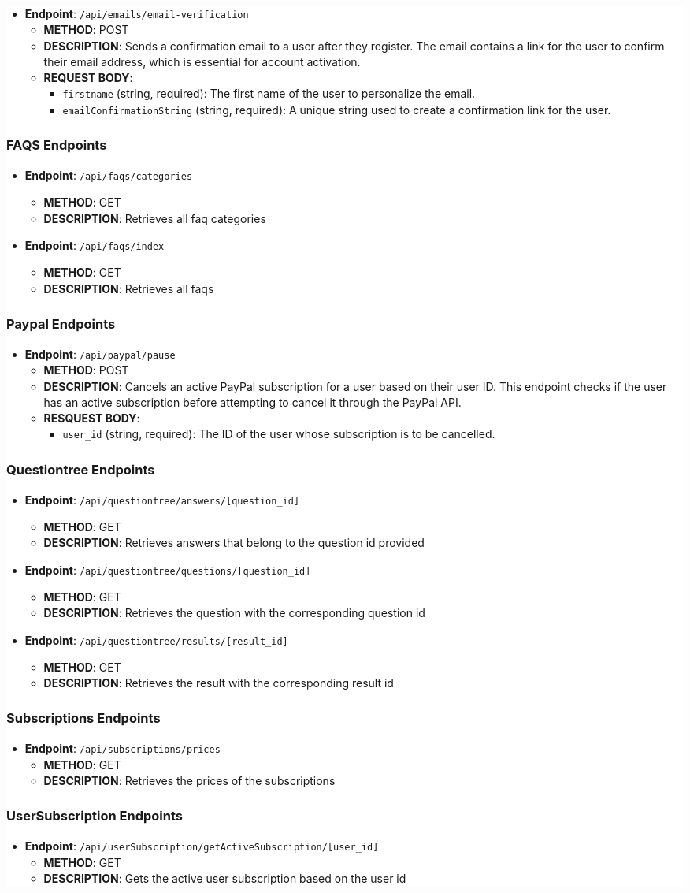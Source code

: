 - **Endpoint**: `/api/emails/email-verification`
    - **METHOD**: POST
    - **DESCRIPTION**: Sends a confirmation email to a user after they register. The email contains a link for the user to confirm their email address, which is essential for account activation.
    - **REQUEST BODY**: 
        - `firstname` (string, required): The first name of the user to personalize the email.
        - `emailConfirmationString` (string, required): A unique string used to create a confirmation link for the user.

### FAQS Endpoints

- **Endpoint**: `/api/faqs/categories`
    - **METHOD**: GET
    - **DESCRIPTION**: Retrieves all faq categories

- **Endpoint**: `/api/faqs/index`
    - **METHOD**: GET
    - **DESCRIPTION**: Retrieves all faqs

### Paypal Endpoints

- **Endpoint**: `/api/paypal/pause`
    - **METHOD**: POST
    - **DESCRIPTION**: Cancels an active PayPal subscription for a user based on their user ID. This endpoint checks if the user has an active subscription before attempting to cancel it through the PayPal API.
    - **RESQUEST BODY**: 
        - `user_id` (string, required): The ID of the user whose subscription is to be cancelled.

### Questiontree Endpoints

- **Endpoint**: `/api/questiontree/answers/[question_id]`
    - **METHOD**: GET
    - **DESCRIPTION**: Retrieves answers that belong to the question id provided

- **Endpoint**: `/api/questiontree/questions/[question_id]`
    - **METHOD**: GET
    - **DESCRIPTION**: Retrieves the question with the corresponding question id

- **Endpoint**: `/api/questiontree/results/[result_id]`
    - **METHOD**: GET
    - **DESCRIPTION**: Retrieves the result with the corresponding result id

### Subscriptions Endpoints

- **Endpoint**: `/api/subscriptions/prices`
    - **METHOD**: GET
    - **DESCRIPTION**: Retrieves the prices of the subscriptions

### UserSubscription Endpoints

- **Endpoint**: `/api/userSubscription/getActiveSubscription/[user_id]`
    - **METHOD**: GET
    - **DESCRIPTION**: Gets the active user subscription based on the user id
